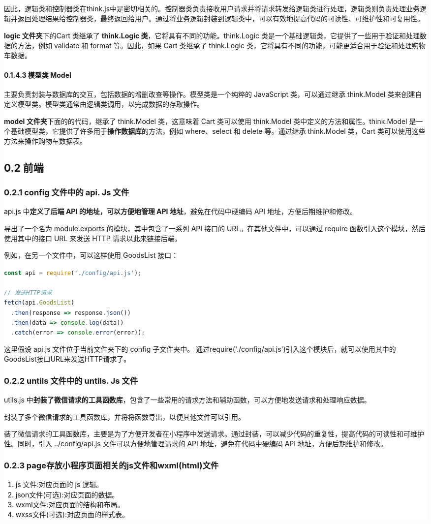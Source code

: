 因此，逻辑类和控制器类在think.js中是密切相关的。控制器类负责接收用户请求并将请求转发给逻辑类进行处理，逻辑类则负责处理业务逻辑并返回处理结果给控制器类，最终返回给用户。通过将业务逻辑封装到逻辑类中，可以有效地提高代码的可读性、可维护性和可复用性。




**logic 文件夹**下的Cart 类继承了 **think.Logic 类**，它将具有不同的功能。think.Logic 类是一个基础逻辑类，它提供了一些用于验证和处理数据的方法，例如 validate 和 format 等。因此，如果 Cart 类继承了 think.Logic 类，它将具有不同的功能，可能更适合用于验证和处理购物车数据。



#### 0.1.4.3 模型类 Model

主要负责封装与数据库的交互，包括数据的增删改查等操作。模型类是一个纯粹的 JavaScript 类，可以通过继承 think.Model 类来创建自定义模型类。模型类通常由逻辑类调用，以完成数据的存取操作。

**model 文件夹**下面的的代码，继承了 think.Model 类，这意味着 Cart 类可以使用 think.Model 类中定义的方法和属性。think.Model 是一个基础模型类，它提供了许多用于**操作数据库**的方法，例如 where、select 和 delete 等。通过继承 think.Model 类，Cart 类可以使用这些方法来操作购物车数据表。





## 0.2 前端
### 0.2.1 config 文件中的 api. Js 文件
api.js 中**定义了后端 API 的地址，可以方便地管理 API 地址**，避免在代码中硬编码 API 地址，方便后期维护和修改。

导出了一个名为 module.exports 的模块，其中包含了一系列 API 接口的 URL。在其他文件中，可以通过 require 函数引入这个模块，然后使用其中的接口 URL 来发送 HTTP 请求以此来链接后端。

例如，在另一个文件中，可以这样使用 GoodsList 接口：
```JavaScript
const api = require('./config/api.js');

// 发送HTTP请求
fetch(api.GoodsList)
  .then(response => response.json())
  .then(data => console.log(data))
  .catch(error => console.error(error));
```

这里假设 api.js 文件位于当前文件夹下的 config 子文件夹中。
通过require('./config/api.js')引入这个模块后，就可以使用其中的GoodsList接口URL来发送HTTP请求了。


### 0.2.2 untils 文件中的 untils. Js 文件
utils.js 中**封装了微信请求的工具函数库**，包含了一些常用的请求方法和辅助函数，可以方便地发送请求和处理响应数据。

封装了多个微信请求的工具函数库，并将将函数导出，以便其他文件可以引用。

装了微信请求的工具函数库，主要是为了方便开发者在小程序中发送请求。通过封装，可以减少代码的重复性，提高代码的可读性和可维护性。同时，引入 ../config/api.js 文件可以方便地管理请求的 API 地址，避免在代码中硬编码 API 地址，方便后期维护和修改。


### 0.2.3 page存放小程序页面相关的js文件和wxml(html)文件
1.  js 文件:对应页面的 js 逻辑。
2.  json文件(可选):对应页面的数据。
3.  wxml文件:对应页面的结构和布局。
4.  wxss文件(可选):对应页面的样式表。
